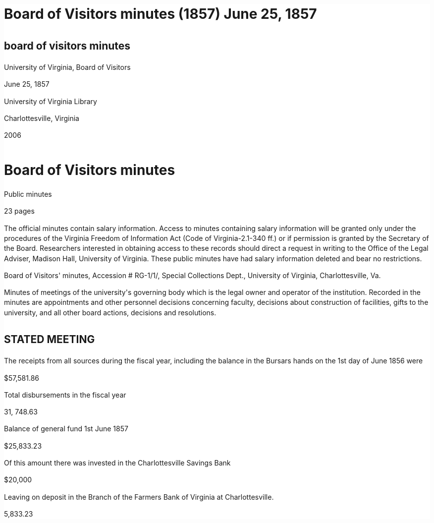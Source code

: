 Board of Visitors minutes (1857) June 25, 1857
==============================================

board of visitors minutes
-------------------------

University of Virginia, Board of Visitors

June 25, 1857

University of Virginia Library

Charlottesville, Virginia

2006

Board of Visitors minutes
=========================

Public minutes

23 pages

The official minutes contain salary information. Access to minutes containing salary information will be granted only under the procedures of the Virginia Freedom of Information Act (Code of Virginia-2.1-340 ff.) or if permission is granted by the Secretary of the Board. Researchers interested in obtaining access to these records should direct a request in writing to the Office of the Legal Adviser, Madison Hall, University of Virginia. These public minutes have had salary information deleted and bear no restrictions.

Board of Visitors' minutes, Accession # RG-1/1/, Special Collections Dept., University of Virginia, Charlottesville, Va.

Minutes of meetings of the university's governing body which is the legal owner and operator of the institution. Recorded in the minutes are appointments and other personnel decisions concerning faculty, decisions about construction of facilities, gifts to the university, and all other board actions, decisions and resolutions.

STATED MEETING
--------------

The receipts from all sources during the fiscal year, including the balance in the Bursars hands on the 1st day of June 1856 were

$57,581.86

Total disbursements in the fiscal year

31, 748.63

Balance of general fund 1st June 1857

$25,833.23

Of this amount there was invested in the Charlottesville Savings Bank

$20,000

Leaving on deposit in the Branch of the Farmers Bank of Virginia at Charlottesville.

5,833.23
